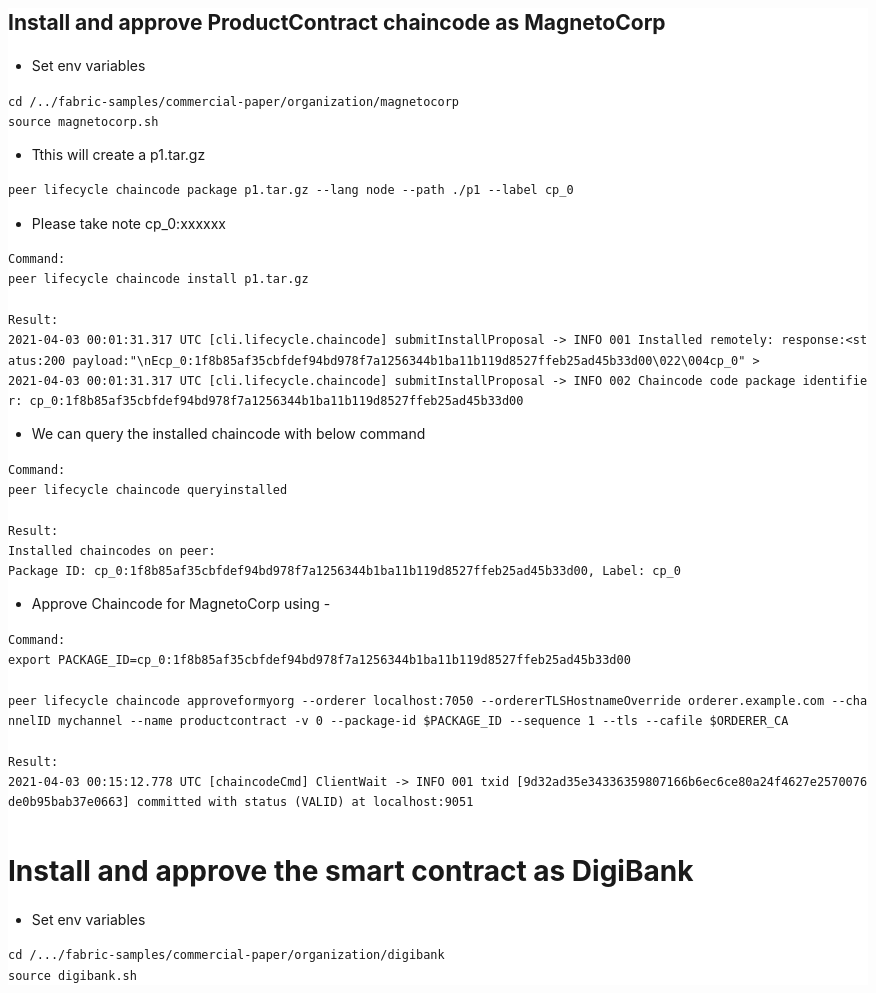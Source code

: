 ## Install and approve ProductContract chaincode as MagnetoCorp
* Set env variables
```
cd /../fabric-samples/commercial-paper/organization/magnetocorp
source magnetocorp.sh
```

* Tthis will create a p1.tar.gz
```
peer lifecycle chaincode package p1.tar.gz --lang node --path ./p1 --label cp_0  
```

* Please take note cp_0:xxxxxx 
```
Command: 
peer lifecycle chaincode install p1.tar.gz

Result:
2021-04-03 00:01:31.317 UTC [cli.lifecycle.chaincode] submitInstallProposal -> INFO 001 Installed remotely: response:<status:200 payload:"\nEcp_0:1f8b85af35cbfdef94bd978f7a1256344b1ba11b119d8527ffeb25ad45b33d00\022\004cp_0" > 
2021-04-03 00:01:31.317 UTC [cli.lifecycle.chaincode] submitInstallProposal -> INFO 002 Chaincode code package identifier: cp_0:1f8b85af35cbfdef94bd978f7a1256344b1ba11b119d8527ffeb25ad45b33d00
```

* We can query the installed chaincode with below command
```
Command: 
peer lifecycle chaincode queryinstalled

Result:
Installed chaincodes on peer:
Package ID: cp_0:1f8b85af35cbfdef94bd978f7a1256344b1ba11b119d8527ffeb25ad45b33d00, Label: cp_0
```
* Approve Chaincode for MagnetoCorp using - 
```
Command: 
export PACKAGE_ID=cp_0:1f8b85af35cbfdef94bd978f7a1256344b1ba11b119d8527ffeb25ad45b33d00

peer lifecycle chaincode approveformyorg --orderer localhost:7050 --ordererTLSHostnameOverride orderer.example.com --channelID mychannel --name productcontract -v 0 --package-id $PACKAGE_ID --sequence 1 --tls --cafile $ORDERER_CA

Result: 
2021-04-03 00:15:12.778 UTC [chaincodeCmd] ClientWait -> INFO 001 txid [9d32ad35e34336359807166b6ec6ce80a24f4627e2570076de0b95bab37e0663] committed with status (VALID) at localhost:9051

```

# Install and approve the smart contract as DigiBank
* Set env variables
```
cd /.../fabric-samples/commercial-paper/organization/digibank
source digibank.sh
```
